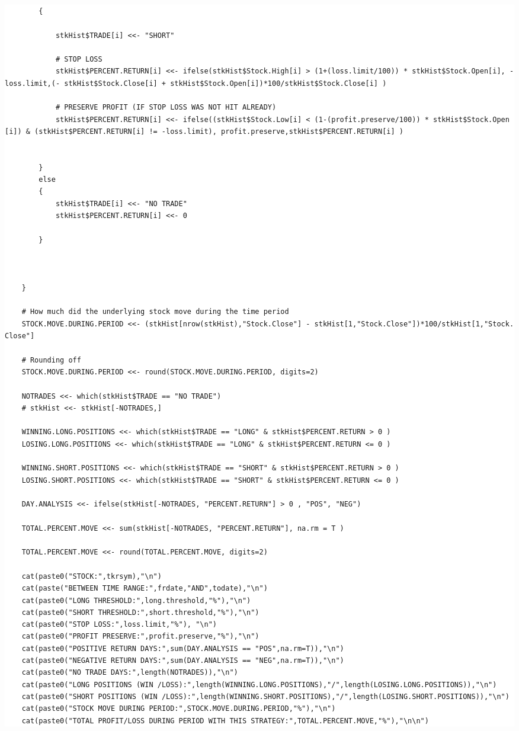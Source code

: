             {
                
                stkHist$TRADE[i] <<- "SHORT" 
                
                # STOP LOSS
                stkHist$PERCENT.RETURN[i] <<- ifelse(stkHist$Stock.High[i] > (1+(loss.limit/100)) * stkHist$Stock.Open[i], -loss.limit,(- stkHist$Stock.Close[i] + stkHist$Stock.Open[i])*100/stkHist$Stock.Close[i] )
                
                # PRESERVE PROFIT (IF STOP LOSS WAS NOT HIT ALREADY)
                stkHist$PERCENT.RETURN[i] <<- ifelse((stkHist$Stock.Low[i] < (1-(profit.preserve/100)) * stkHist$Stock.Open[i]) & (stkHist$PERCENT.RETURN[i] != -loss.limit), profit.preserve,stkHist$PERCENT.RETURN[i] )
                
               
            }
            else
            {
                stkHist$TRADE[i] <<- "NO TRADE"
                stkHist$PERCENT.RETURN[i] <<- 0
                
            }
            
            
            
        }
        
        # How much did the underlying stock move during the time period
        STOCK.MOVE.DURING.PERIOD <<- (stkHist[nrow(stkHist),"Stock.Close"] - stkHist[1,"Stock.Close"])*100/stkHist[1,"Stock.Close"]
        
        # Rounding off
        STOCK.MOVE.DURING.PERIOD <<- round(STOCK.MOVE.DURING.PERIOD, digits=2)
        
        NOTRADES <<- which(stkHist$TRADE == "NO TRADE")
        # stkHist <<- stkHist[-NOTRADES,]
        
        WINNING.LONG.POSITIONS <<- which(stkHist$TRADE == "LONG" & stkHist$PERCENT.RETURN > 0 )
        LOSING.LONG.POSITIONS <<- which(stkHist$TRADE == "LONG" & stkHist$PERCENT.RETURN <= 0 )
        
        WINNING.SHORT.POSITIONS <<- which(stkHist$TRADE == "SHORT" & stkHist$PERCENT.RETURN > 0 )
        LOSING.SHORT.POSITIONS <<- which(stkHist$TRADE == "SHORT" & stkHist$PERCENT.RETURN <= 0 )
        
        DAY.ANALYSIS <<- ifelse(stkHist[-NOTRADES, "PERCENT.RETURN"] > 0 , "POS", "NEG")
        
        TOTAL.PERCENT.MOVE <<- sum(stkHist[-NOTRADES, "PERCENT.RETURN"], na.rm = T ) 
        
        TOTAL.PERCENT.MOVE <<- round(TOTAL.PERCENT.MOVE, digits=2)
        
        cat(paste0("STOCK:",tkrsym),"\n")
        cat(paste("BETWEEN TIME RANGE:",frdate,"AND",todate),"\n")
        cat(paste0("LONG THRESHOLD:",long.threshold,"%"),"\n")
        cat(paste0("SHORT THRESHOLD:",short.threshold,"%"),"\n")
        cat(paste0("STOP LOSS:",loss.limit,"%"), "\n")
        cat(paste0("PROFIT PRESERVE:",profit.preserve,"%"),"\n")
        cat(paste0("POSITIVE RETURN DAYS:",sum(DAY.ANALYSIS == "POS",na.rm=T)),"\n")
        cat(paste0("NEGATIVE RETURN DAYS:",sum(DAY.ANALYSIS == "NEG",na.rm=T)),"\n")
        cat(paste0("NO TRADE DAYS:",length(NOTRADES)),"\n")
        cat(paste0("LONG POSITIONS (WIN /LOSS):",length(WINNING.LONG.POSITIONS),"/",length(LOSING.LONG.POSITIONS)),"\n")
        cat(paste0("SHORT POSITIONS (WIN /LOSS):",length(WINNING.SHORT.POSITIONS),"/",length(LOSING.SHORT.POSITIONS)),"\n")
        cat(paste0("STOCK MOVE DURING PERIOD:",STOCK.MOVE.DURING.PERIOD,"%"),"\n")
        cat(paste0("TOTAL PROFIT/LOSS DURING PERIOD WITH THIS STRATEGY:",TOTAL.PERCENT.MOVE,"%"),"\n\n")